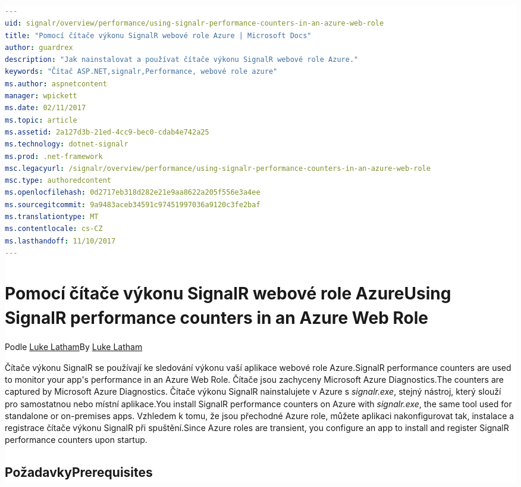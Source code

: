 ```yaml
---
uid: signalr/overview/performance/using-signalr-performance-counters-in-an-azure-web-role
title: "Pomocí čítače výkonu SignalR webové role Azure | Microsoft Docs"
author: guardrex
description: "Jak nainstalovat a používat čítače výkonu SignalR webové role Azure."
keywords: "Čítač ASP.NET,signalr,Performance, webové role azure"
ms.author: aspnetcontent
manager: wpickett
ms.date: 02/11/2017
ms.topic: article
ms.assetid: 2a127d3b-21ed-4cc9-bec0-cdab4e742a25
ms.technology: dotnet-signalr
ms.prod: .net-framework
msc.legacyurl: /signalr/overview/performance/using-signalr-performance-counters-in-an-azure-web-role
msc.type: authoredcontent
ms.openlocfilehash: 0d2717eb318d282e21e9aa8622a205f556e3a4ee
ms.sourcegitcommit: 9a9483aceb34591c97451997036a9120c3fe2baf
ms.translationtype: MT
ms.contentlocale: cs-CZ
ms.lasthandoff: 11/10/2017
---
```

# <a name="using-signalr-performance-counters-in-an-azure-web-role"></a><span data-ttu-id="95409-104">Pomocí čítače výkonu SignalR webové role Azure</span><span class="sxs-lookup"><span data-stu-id="95409-104">Using SignalR performance counters in an Azure Web Role</span></span>

<span data-ttu-id="95409-105">Podle [Luke Latham](https://github.com/guardrex)</span><span class="sxs-lookup"><span data-stu-id="95409-105">By [Luke Latham](https://github.com/guardrex)</span></span>

<span data-ttu-id="95409-106">Čítače výkonu SignalR se používají ke sledování výkonu vaší aplikace webové role Azure.</span><span class="sxs-lookup"><span data-stu-id="95409-106">SignalR performance counters are used to monitor your app's performance in an Azure Web Role.</span></span> <span data-ttu-id="95409-107">Čítače jsou zachyceny Microsoft Azure Diagnostics.</span><span class="sxs-lookup"><span data-stu-id="95409-107">The counters are captured by Microsoft Azure Diagnostics.</span></span> <span data-ttu-id="95409-108">Čítače výkonu SignalR nainstalujete v Azure s *signalr.exe*, stejný nástroj, který slouží pro samostatnou nebo místní aplikace.</span><span class="sxs-lookup"><span data-stu-id="95409-108">You install SignalR performance counters on Azure with *signalr.exe*, the same tool used for standalone or on-premises apps.</span></span> <span data-ttu-id="95409-109">Vzhledem k tomu, že jsou přechodné Azure role, můžete aplikaci nakonfigurovat tak, instalace a registrace čítače výkonu SignalR při spuštění.</span><span class="sxs-lookup"><span data-stu-id="95409-109">Since Azure roles are transient, you configure an app to install and register SignalR performance counters upon startup.</span></span>

## <a name="prerequisites"></a><span data-ttu-id="95409-110">Požadavky</span><span class="sxs-lookup"><span data-stu-id="95409-110">Prerequisites</span></span>
